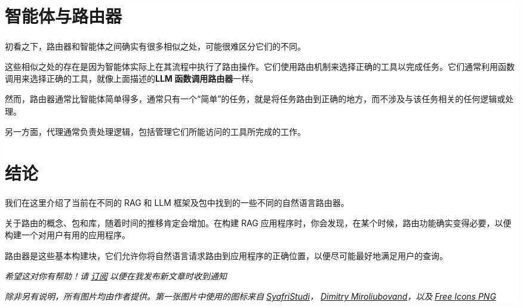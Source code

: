 # 智能体与路由器

初看之下，路由器和智能体之间确实有很多相似之处，可能很难区分它们的不同。

这些相似之处的存在是因为智能体实际上在其流程中执行了路由操作。它们使用路由机制来选择正确的工具以完成任务。它们通常利用函数调用来选择正确的工具，就像上面描述的**LLM 函数调用路由器**一样。

然而，路由器通常比智能体简单得多，通常只有一个“简单”的任务，就是将任务路由到正确的地方，而不涉及与该任务相关的任何逻辑或处理。

另一方面，代理通常负责处理逻辑，包括管理它们所能访问的工具所完成的工作。

# 结论

我们在这里介绍了当前在不同的 RAG 和 LLM 框架及包中找到的一些不同的自然语言路由器。

关于路由的概念、包和库，随着时间的推移肯定会增加。在构建 RAG 应用程序时，你会发现，在某个时候，路由功能确实变得必要，以便构建一个对用户有用的应用程序。

路由器是这些基本构建块，它们允许你将自然语言请求路由到应用程序的正确位置，以便尽可能最好地满足用户的查询。

*希望这对你有帮助！请* [*订阅*](https://medium.com/@ssmaameri/subscribe) *以便在我发布新文章时收到通知*

*除非另有说明，所有图片均由作者提供。第一张图片中使用的图标来自* [*SyafriStudi*](https://www.flaticon.com/free-icons/open-book)*，* [*Dimitry Miroliubovand*](https://www.flaticon.com/free-icons/png)*，以及* [*Free Icons PNG*](https://www.freeiconspng.com/img/13315)
